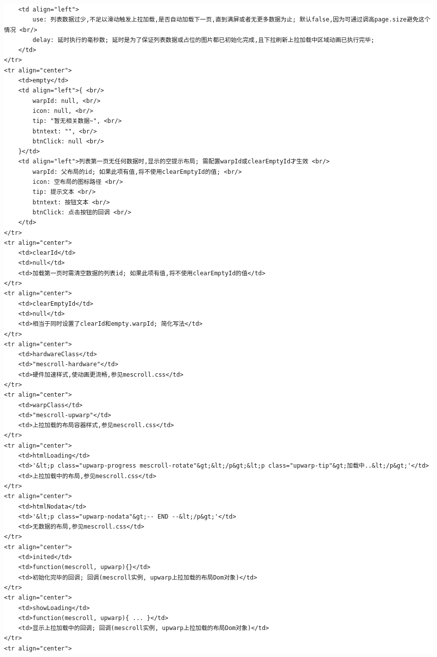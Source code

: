		<td align="left">
			use: 列表数据过少,不足以滑动触发上拉加载,是否自动加载下一页,直到满屏或者无更多数据为止; 默认false,因为可通过调高page.size避免这个情况 <br/>
			delay: 延时执行的毫秒数; 延时是为了保证列表数据或占位的图片都已初始化完成,且下拉刷新上拉加载中区域动画已执行完毕;
		</td>
	</tr>
	<tr align="center">
		<td>empty</td>
		<td align="left">{ <br/>
			warpId: null, <br/>
			icon: null, <br/>
			tip: "暂无相关数据~", <br/>
			btntext: "", <br/>
			btnClick: null <br/>
		}</td>
		<td align="left">列表第一页无任何数据时,显示的空提示布局; 需配置warpId或clearEmptyId才生效 <br/>
			warpId: 父布局的id; 如果此项有值,将不使用clearEmptyId的值; <br/>
			icon: 空布局的图标路径 <br/>
			tip: 提示文本 <br/>
			btntext: 按钮文本 <br/>
			btnClick: 点击按钮的回调 <br/>
		</td>
	</tr>
	<tr align="center">
		<td>clearId</td>
		<td>null</td>
		<td>加载第一页时需清空数据的列表id; 如果此项有值,将不使用clearEmptyId的值</td>
	</tr>
	<tr align="center">
		<td>clearEmptyId</td>
		<td>null</td>
		<td>相当于同时设置了clearId和empty.warpId; 简化写法</td>
	</tr>
	<tr align="center">
		<td>hardwareClass</td>
		<td>"mescroll-hardware"</td>
		<td>硬件加速样式,使动画更流畅,参见mescroll.css</td>
	</tr>
	<tr align="center">
		<td>warpClass</td>
		<td>"mescroll-upwarp"</td>
		<td>上拉加载的布局容器样式,参见mescroll.css</td>
	</tr>
	<tr align="center">
		<td>htmlLoading</td>
		<td>'&lt;p class="upwarp-progress mescroll-rotate"&gt;&lt;/p&gt;&lt;p class="upwarp-tip"&gt;加载中..&lt;/p&gt;'</td>
		<td>上拉加载中的布局,参见mescroll.css</td>
	</tr>
	<tr align="center">
		<td>htmlNodata</td>
		<td>'&lt;p class="upwarp-nodata"&gt;-- END --&lt;/p&gt;'</td>
		<td>无数据的布局,参见mescroll.css</td>
	</tr>
	<tr align="center">
		<td>inited</td>
		<td>function(mescroll, upwarp){}</td>
		<td>初始化完毕的回调; 回调(mescroll实例, upwarp上拉加载的布局Dom对象)</td>
	</tr>
	<tr align="center">
		<td>showLoading</td>
		<td>function(mescroll, upwarp){ ... }</td>
		<td>显示上拉加载中的回调; 回调(mescroll实例, upwarp上拉加载的布局Dom对象)</td>
	</tr>
	<tr align="center">